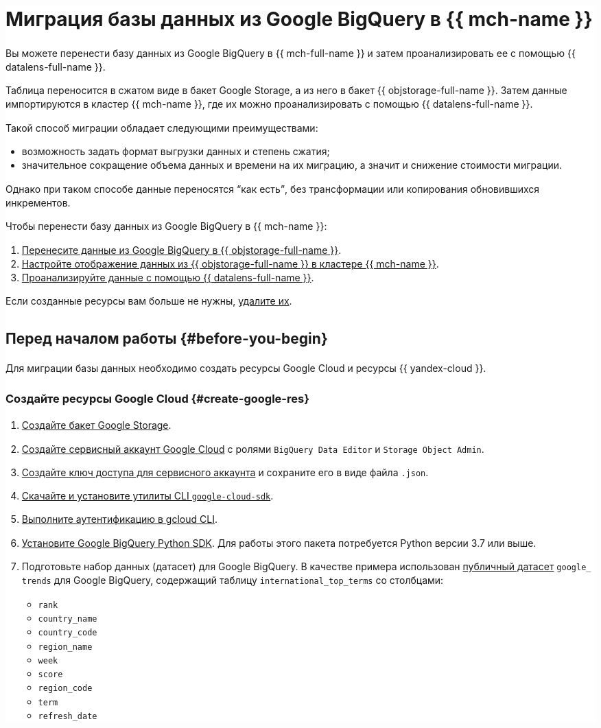 # Миграция базы данных из Google BigQuery в {{ mch-name }}

Вы можете перенести базу данных из Google BigQuery в {{ mch-full-name }} и затем проанализировать ее с помощью {{ datalens-full-name }}.

Таблица переносится в сжатом виде в бакет Google Storage, а из него в бакет {{ objstorage-full-name }}. Затем данные импортируются в кластер {{ mch-name }}, где их можно проанализировать с помощью {{ datalens-full-name }}.

Такой способ миграции обладает следующими преимуществами:

* возможность задать формат выгрузки данных и степень сжатия;
* значительное сокращение объема данных и времени на их миграцию, а значит и снижение стоимости миграции.

Однако при таком способе данные переносятся <q>как есть</q>, без трансформации или копирования обновившихся инкрементов.

Чтобы перенести базу данных из Google BigQuery в {{ mch-name }}:

1. [Перенесите данные из Google BigQuery в {{ objstorage-full-name }}](#migrate-data).
1. [Настройте отображение данных из {{ objstorage-full-name }} в кластере {{ mch-name }}](#create-view).
1. [Проанализируйте данные с помощью {{ datalens-full-name }}](#datalens).

Если созданные ресурсы вам больше не нужны, [удалите их](#clear-out).

## Перед началом работы {#before-you-begin}

Для миграции базы данных необходимо создать ресурсы Google Cloud и ресурсы {{ yandex-cloud }}.

### Создайте ресурсы Google Cloud {#create-google-res}

1. [Создайте бакет Google Storage](https://cloud.google.com/storage/docs/creating-buckets).

1. [Создайте сервисный аккаунт Google Cloud](https://cloud.google.com/iam/docs/creating-managing-service-accounts#creating) с ролями `BigQuery Data Editor` и `Storage Object Admin`.
1. [Создайте ключ доступа для сервисного аккаунта](https://cloud.google.com/iam/docs/creating-managing-service-account-keys#creating) и сохраните его в виде файла `.json`.

1. [Скачайте и установите утилиты CLI `google-cloud-sdk`](https://cloud.google.com/sdk/docs/install).
1. [Выполните аутентификацию в gcloud CLI](https://cloud.google.com/sdk/docs/authorizing#authorizing_with_a_service_account).
1. [Установите Google BigQuery Python SDK](https://github.com/googleapis/python-bigquery). Для работы этого пакета потребуется Python версии 3.7 или выше.
1. Подготовьте набор данных (датасет) для Google BigQuery. В качестве примера использован [публичный датасет](https://cloud.google.com/bigquery/public-data) `google_trends` для Google BigQuery, содержащий таблицу `international_top_terms` со столбцами:

    * `rank`
    * `country_name`
    * `country_code`
    * `region_name`
    * `week`
    * `score`
    * `region_code`
    * `term`
    * `refresh_date`
